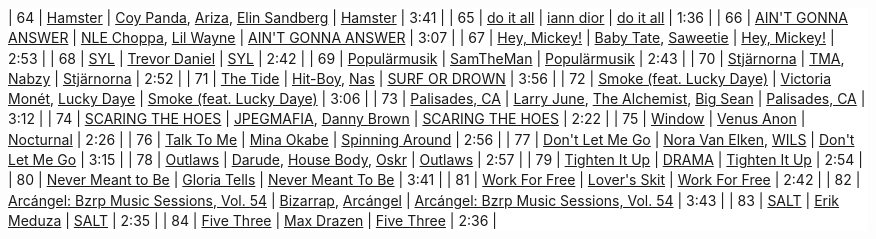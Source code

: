 | 64 | [Hamster](https://open.spotify.com/track/6ENNbWw5drUoXhgcuDqBqh) | [Coy Panda](https://open.spotify.com/artist/0jyKeOg8R6F3VGHh7qWHM8), [Ariza](https://open.spotify.com/artist/4hfAjEKTAFTmJvGQCGTED5), [Elin Sandberg](https://open.spotify.com/artist/0ZQ8Xgo8S2RWjp0vI6gIuA) | [Hamster](https://open.spotify.com/album/77Q34IlOURpIv3CLxQ78Hi) | 3:41 |
| 65 | [do it all](https://open.spotify.com/track/7iLmh60QhnumkevZlMVbp3) | [iann dior](https://open.spotify.com/artist/6ASri4ePR7RlsvIQgWPJpS) | [do it all](https://open.spotify.com/album/4STyku6IDvnMxFVdRVdDdf) | 1:36 |
| 66 | [AIN'T GONNA ANSWER](https://open.spotify.com/track/2NV0mpU5YbyJXydzYPgw5O) | [NLE Choppa](https://open.spotify.com/artist/0ErzCpIMyLcjPiwT4elrtZ), [Lil Wayne](https://open.spotify.com/artist/55Aa2cqylxrFIXC767Z865) | [AIN'T GONNA ANSWER](https://open.spotify.com/album/55HRw5hcRFhf3uSljPqZqA) | 3:07 |
| 67 | [Hey, Mickey!](https://open.spotify.com/track/7r6uppLBApzJPMpDmdFoi4) | [Baby Tate](https://open.spotify.com/artist/3IJ21966TwNZI24MwZHMu4), [Saweetie](https://open.spotify.com/artist/6cK3NBO6uP7hh0oyuVELFl) | [Hey, Mickey!](https://open.spotify.com/album/1Qpd1fT9Vgp2uuuZ533By0) | 2:53 |
| 68 | [SYL](https://open.spotify.com/track/0pHwmnmw6YSoMgJQTjjRbG) | [Trevor Daniel](https://open.spotify.com/artist/7uaIm6Pw7xplS8Dy06V6pT) | [SYL](https://open.spotify.com/album/4XGhNUCcqGGyUPL27QVHFO) | 2:42 |
| 69 | [Populärmusik](https://open.spotify.com/track/52pr7GTznhElYq7VtKSjKz) | [SamTheMan](https://open.spotify.com/artist/33ynUCCkq4sqASHJiYveJX) | [Populärmusik](https://open.spotify.com/album/2ywgEVtKzjfLUPWPGtcLOW) | 2:43 |
| 70 | [Stjärnorna](https://open.spotify.com/track/0QzjQiI3K2J90mn0tHslZ4) | [TMA](https://open.spotify.com/artist/7HooMDZWSlS5FmEzJKrHix), [Nabzy](https://open.spotify.com/artist/69UGhJ5ofrMbgORlfOLiKg) | [Stjärnorna](https://open.spotify.com/album/582G1brdY5Jfx181W2E3z0) | 2:52 |
| 71 | [The Tide](https://open.spotify.com/track/27N0pJsw7yMwewEEgFdklN) | [Hit\-Boy](https://open.spotify.com/artist/6q3p11nP1p80Ey6LrOOSed), [Nas](https://open.spotify.com/artist/20qISvAhX20dpIbOOzGK3q) | [SURF OR DROWN](https://open.spotify.com/album/4cWnM4WLlf53drLOX90KuQ) | 3:56 |
| 72 | [Smoke \(feat\. Lucky Daye\)](https://open.spotify.com/track/3unpulZnIiKRZ4MCymHfXx) | [Victoria Monét](https://open.spotify.com/artist/63XBtGSEZINSyXylZxEUbv), [Lucky Daye](https://open.spotify.com/artist/5Vuvs6Py2JRU7WiFDVsI7J) | [Smoke \(feat\. Lucky Daye\)](https://open.spotify.com/album/24myqNnAEPwBjGfhEm6WJA) | 3:06 |
| 73 | [Palisades, CA](https://open.spotify.com/track/6TMwCGsTOlt796wpmiFIt7) | [Larry June](https://open.spotify.com/artist/1grN0519h2zYqpRtYbDZAl), [The Alchemist](https://open.spotify.com/artist/0eVyjRhzZKke2KFYTcDkeu), [Big Sean](https://open.spotify.com/artist/0c173mlxpT3dSFRgMO8XPh) | [Palisades, CA](https://open.spotify.com/album/4XYsvQ49unoFwRD0mjooPT) | 3:12 |
| 74 | [SCARING THE HOES](https://open.spotify.com/track/5L0QxWi5Jo4gjw4yHR0kP1) | [JPEGMAFIA](https://open.spotify.com/artist/6yJ6QQ3Y5l0s0tn7b0arrO), [Danny Brown](https://open.spotify.com/artist/7aA592KWirLsnfb5ulGWvU) | [SCARING THE HOES](https://open.spotify.com/album/2W8QmJ48TFvnkjrrQOHDBR) | 2:22 |
| 75 | [Window](https://open.spotify.com/track/6NEHHyvhc9xgNWD23NuFuZ) | [Venus Anon](https://open.spotify.com/artist/7ku2IztgbUo8QcB87vKqRg) | [Nocturnal](https://open.spotify.com/album/5aiwqqvPPFZW0nEaByyqdt) | 2:26 |
| 76 | [Talk To Me](https://open.spotify.com/track/0ZnElXbF0geNJvnZJfl5wo) | [Mina Okabe](https://open.spotify.com/artist/5BS8KSKJPeLeXfABQx0bXl) | [Spinning Around](https://open.spotify.com/album/7eae6QcOQ7yyIa2YI4jwNS) | 2:56 |
| 77 | [Don't Let Me Go](https://open.spotify.com/track/5hNibQaWxWKoYJauWzeJVb) | [Nora Van Elken](https://open.spotify.com/artist/04m3oUGzjO3EJTQidFzTgM), [WILS](https://open.spotify.com/artist/2s7MSmBHBen5bxastq4E0O) | [Don't Let Me Go](https://open.spotify.com/album/79EO7l4nmhRSVVafjHlVEr) | 3:15 |
| 78 | [Outlaws](https://open.spotify.com/track/2EfQsmVJ5YQtZonO9q0HQW) | [Darude](https://open.spotify.com/artist/0LhHRmSd1EYM5QdNeNnCoQ), [House Body](https://open.spotify.com/artist/3mJUXSSzYTwacmj0kYBJal), [Oskr](https://open.spotify.com/artist/13aLgWBHLtwZx4Qi2yiY2y) | [Outlaws](https://open.spotify.com/album/4bAzbmRZ5kjPFRgNaHj2YR) | 2:57 |
| 79 | [Tighten It Up](https://open.spotify.com/track/2voltAhgLIXdr0AdlmYi8u) | [DRAMA](https://open.spotify.com/artist/7LvvNoUPwTZpgXDWBRrfHg) | [Tighten It Up](https://open.spotify.com/album/1kehGGSk2pMh7UNkDe4Njt) | 2:54 |
| 80 | [Never Meant to Be](https://open.spotify.com/track/4SFEZ1RcK6fxIlrv6RMOVc) | [Gloria Tells](https://open.spotify.com/artist/6DglQ2XH6PeloHbusbZvHA) | [Never Meant To Be](https://open.spotify.com/album/1o2BJ4lKTu9fwhFPLZoNoe) | 3:41 |
| 81 | [Work For Free](https://open.spotify.com/track/1UHLpmEsT3YPNnS7HW5Uap) | [Lover's Skit](https://open.spotify.com/artist/6NacK2pS3t12iQPaNzsadu) | [Work For Free](https://open.spotify.com/album/0UyHAJrwsR8Ywj2toxAG4w) | 2:42 |
| 82 | [Arcángel: Bzrp Music Sessions, Vol\. 54](https://open.spotify.com/track/7cQ0LAxT5HHCLGbxcjaxac) | [Bizarrap](https://open.spotify.com/artist/716NhGYqD1jl2wI1Qkgq36), [Arcángel](https://open.spotify.com/artist/4SsVbpTthjScTS7U2hmr1X) | [Arcángel: Bzrp Music Sessions, Vol\. 54](https://open.spotify.com/album/3Bj4v1YmWsctoEsSkEPg63) | 3:43 |
| 83 | [SALT](https://open.spotify.com/track/1NEqOJQOIml071Yxt0yk83) | [Erik Meduza](https://open.spotify.com/artist/4zZY1aZuZugxyhDzZlMphr) | [SALT](https://open.spotify.com/album/17JUfu9OkaTTfI92RLPRMi) | 2:35 |
| 84 | [Five Three](https://open.spotify.com/track/1uOK2C0UpuZVZdtgXqamED) | [Max Drazen](https://open.spotify.com/artist/2gxdQj1Dy77p45uTuve030) | [Five Three](https://open.spotify.com/album/6P5T7eqjSEqmC3QUlD6I9N) | 2:36 |